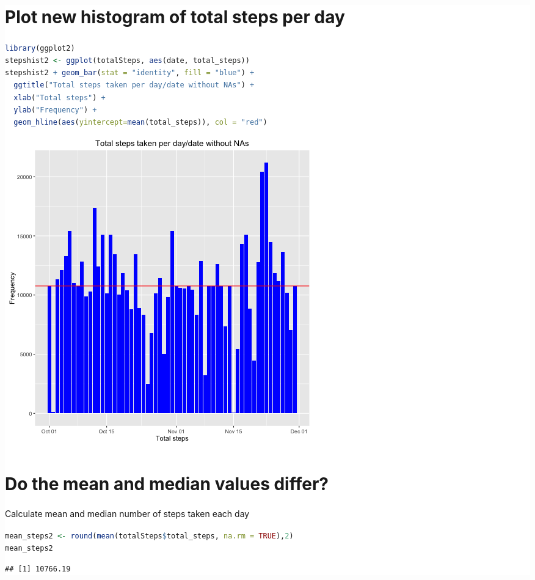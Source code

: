 # Plot new histogram of total steps per day


```r
library(ggplot2)
stepshist2 <- ggplot(totalSteps, aes(date, total_steps))
stepshist2 + geom_bar(stat = "identity", fill = "blue") +
  ggtitle("Total steps taken per day/date without NAs") +
  xlab("Total steps") +
  ylab("Frequency") +
  geom_hline(aes(yintercept=mean(total_steps)), col = "red")
```

![plot of chunk histogram2](figure/histogram2-1.png)

# Do the mean and median values differ?

Calculate mean and median number of steps taken each day


```r
mean_steps2 <- round(mean(totalSteps$total_steps, na.rm = TRUE),2)
mean_steps2
```

```
## [1] 10766.19
```
